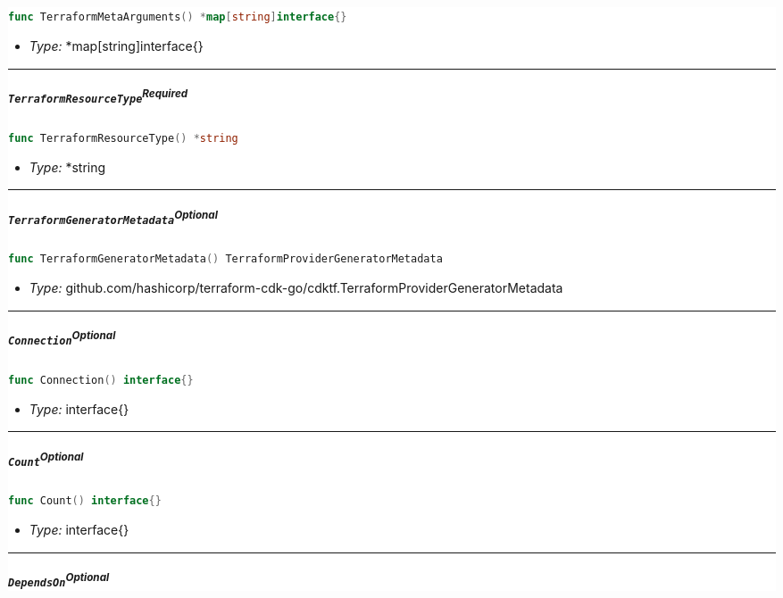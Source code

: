 ```go
func TerraformMetaArguments() *map[string]interface{}
```

- *Type:* *map[string]interface{}

---

##### `TerraformResourceType`<sup>Required</sup> <a name="TerraformResourceType" id="@cdktf/provider-datadog.awsCurConfig.AwsCurConfig.property.terraformResourceType"></a>

```go
func TerraformResourceType() *string
```

- *Type:* *string

---

##### `TerraformGeneratorMetadata`<sup>Optional</sup> <a name="TerraformGeneratorMetadata" id="@cdktf/provider-datadog.awsCurConfig.AwsCurConfig.property.terraformGeneratorMetadata"></a>

```go
func TerraformGeneratorMetadata() TerraformProviderGeneratorMetadata
```

- *Type:* github.com/hashicorp/terraform-cdk-go/cdktf.TerraformProviderGeneratorMetadata

---

##### `Connection`<sup>Optional</sup> <a name="Connection" id="@cdktf/provider-datadog.awsCurConfig.AwsCurConfig.property.connection"></a>

```go
func Connection() interface{}
```

- *Type:* interface{}

---

##### `Count`<sup>Optional</sup> <a name="Count" id="@cdktf/provider-datadog.awsCurConfig.AwsCurConfig.property.count"></a>

```go
func Count() interface{}
```

- *Type:* interface{}

---

##### `DependsOn`<sup>Optional</sup> <a name="DependsOn" id="@cdktf/provider-datadog.awsCurConfig.AwsCurConfig.property.dependsOn"></a>
